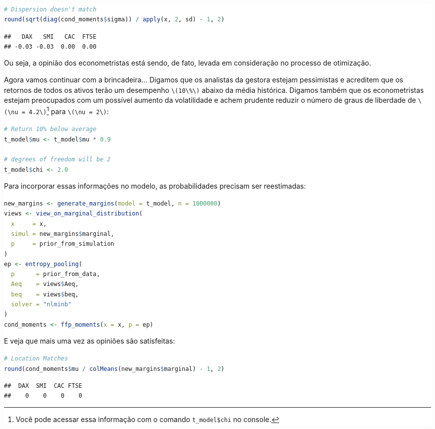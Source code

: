 ```r
# Dispersion doesn't match
round(sqrt(diag(cond_moments$sigma)) / apply(x, 2, sd) - 1, 2) 
```

```
##   DAX   SMI   CAC  FTSE 
## -0.03 -0.03  0.00  0.00
```

Ou seja, a opinião dos econometristas está sendo, de fato, levada em consideração no processo de otimização.

Agora vamos continuar com a brincadeira... Digamos que os analistas da gestora estejam pessimistas e acreditem que os retornos de todos os ativos terão um desempenho `\(10\%\)` abaixo da média histórica. Digamos também que os econometristas estejam preocupados com um possível aumento da volatilidade e achem prudente reduzir o número de graus de liberdade de `\(\nu = 4.2\)`[^2] para `\(\nu = 2\)`: 


```r
# Return 10% below average
t_model$mu <- t_model$mu * 0.9

# degrees of freedom will be 2
t_model$chi <- 2.0
```

Para incorporar essas informações no modelo, as probabilidades precisam ser reestimadas:


```r
new_margins <- generate_margins(model = t_model, n = 1000000)
views <- view_on_marginal_distribution(
  x     = x,
  simul = new_margins$marginal,
  p     = prior_from_simulation
)
ep <- entropy_pooling(
  p      = prior_from_data,
  Aeq    = views$Aeq,
  beq    = views$beq,
  solver = "nlminb"
)
cond_moments <- ffp_moments(x = x, p = ep)
```

E veja que mais uma vez as opiniões são satisfeitas:


```r
# Location Matches
round(cond_moments$mu / colMeans(new_margins$marginal) - 1, 2)
```

```
##  DAX  SMI  CAC FTSE 
##    0    0    0    0
```


[^1]: Essa biblioteca será fundamental quando falarmos de copulas. 
[^2]: Você pode acessar essa informação com o comando `t_model$chi` no console.